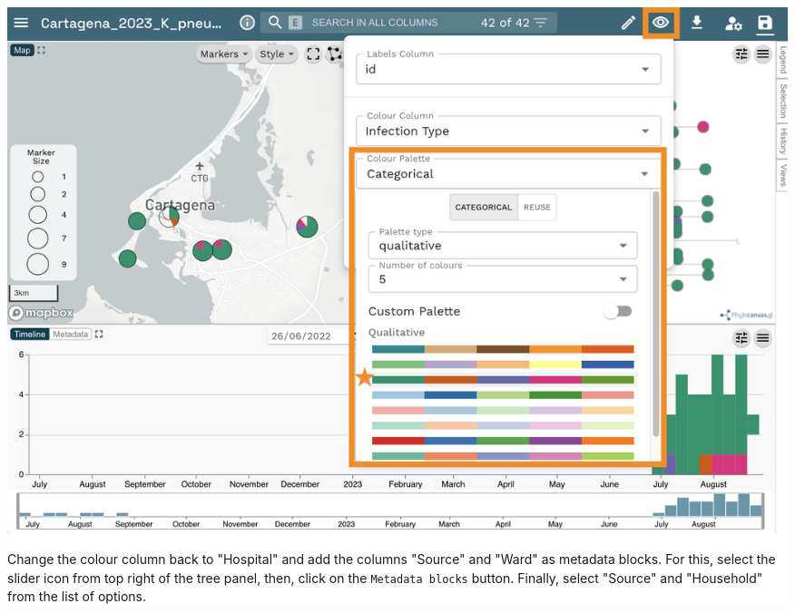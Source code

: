 ![](img/microreact_palette.png)

Change the colour column back to "Hospital" and add the columns "Source" and "Ward" as metadata blocks. For this, select the slider icon from top right of the tree panel, then, click on the `Metadata blocks` button. Finally, select "Source" and "Household" from the list of options.
